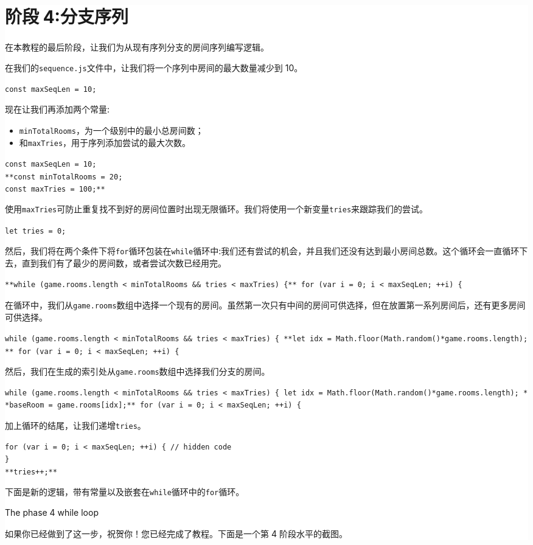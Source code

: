 # 阶段 4:分支序列

在本教程的最后阶段，让我们为从现有序列分支的房间序列编写逻辑。

在我们的`sequence.js`文件中，让我们将一个序列中房间的最大数量减少到 10。

```
const maxSeqLen = 10;
```

现在让我们再添加两个常量:

*   `minTotalRooms`，为一个级别中的最小总房间数；
*   和`maxTries`，用于序列添加尝试的最大次数。

```
const maxSeqLen = 10;
**const minTotalRooms = 20;
const maxTries = 100;**
```

使用`maxTries`可防止重复找不到好的房间位置时出现无限循环。我们将使用一个新变量`tries`来跟踪我们的尝试。

```
let tries = 0;
```

然后，我们将在两个条件下将`for`循环包装在`while`循环中:我们还有尝试的机会，并且我们还没有达到最小房间总数。这个循环会一直循环下去，直到我们有了最少的房间数，或者尝试次数已经用完。

```
**while (game.rooms.length < minTotalRooms && tries < maxTries) {** for (var i = 0; i < maxSeqLen; ++i) {
```

在循环中，我们从`game.rooms`数组中选择一个现有的房间。虽然第一次只有中间的房间可供选择，但在放置第一系列房间后，还有更多房间可供选择。

```
while (game.rooms.length < minTotalRooms && tries < maxTries) { **let idx = Math.floor(Math.random()*game.rooms.length);** for (var i = 0; i < maxSeqLen; ++i) {
```

然后，我们在生成的索引处从`game.rooms`数组中选择我们分支的房间。

```
while (game.rooms.length < minTotalRooms && tries < maxTries) { let idx = Math.floor(Math.random()*game.rooms.length); **baseRoom = game.rooms[idx];** for (var i = 0; i < maxSeqLen; ++i) {
```

加上循环的结尾，让我们递增`tries`。

```
for (var i = 0; i < maxSeqLen; ++i) { // hidden code
}
**tries++;**
```

下面是新的逻辑，带有常量以及嵌套在`while`循环中的`for`循环。

The phase 4 while loop

如果你已经做到了这一步，祝贺你！您已经完成了教程。下面是一个第 4 阶段水平的截图。
